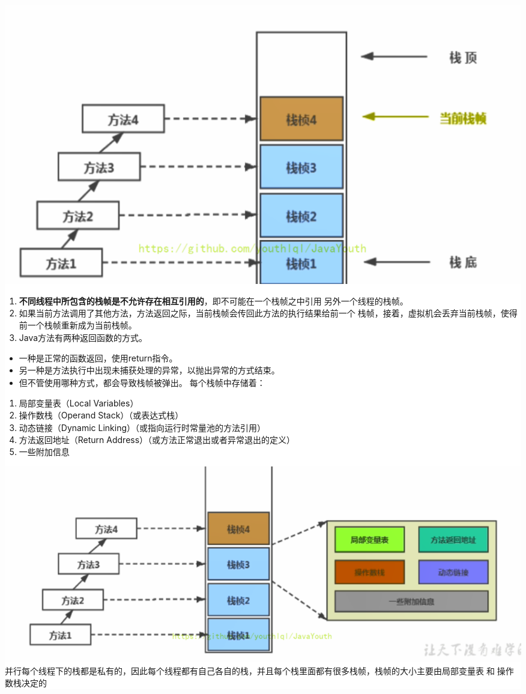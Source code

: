 ![方法调用与栈帧入栈出栈](./imgs/运行时数据区/方法调用与栈帧入栈出栈.png)

1. **不同线程中所包含的栈帧是不允许存在相互引用的**，即不可能在一个栈帧之中引用
另外一个线程的栈帧。
2. 如果当前方法调用了其他方法，方法返回之际，当前栈帧会传回此方法的执行结果给前一个
栈帧，接着，虚拟机会丢弃当前栈帧，使得前一个栈帧重新成为当前栈帧。
3. Java方法有两种返回函数的方式。
- 一种是正常的函数返回，使用return指令。
- 另一种是方法执行中出现未捕获处理的异常，以抛出异常的方式结束。
- 但不管使用哪种方式，都会导致栈帧被弹出。
每个栈帧中存储着：

1. 局部变量表（Local Variables）
2. 操作数栈（Operand Stack）（或表达式栈）
3. 动态链接（Dynamic Linking）（或指向运行时常量池的方法引用）
4. 方法返回地址（Return Address）（或方法正常退出或者异常退出的定义）
5. 一些附加信息

![虚拟机栈的栈帧内部结构](./imgs/运行时数据区/虚拟机栈的栈帧内部结构.png)
并行每个线程下的栈都是私有的，因此每个线程都有自己各自的栈，并且每个栈里面都有很多栈帧，栈帧的大小主要由局部变量表 和 操作数栈决定的